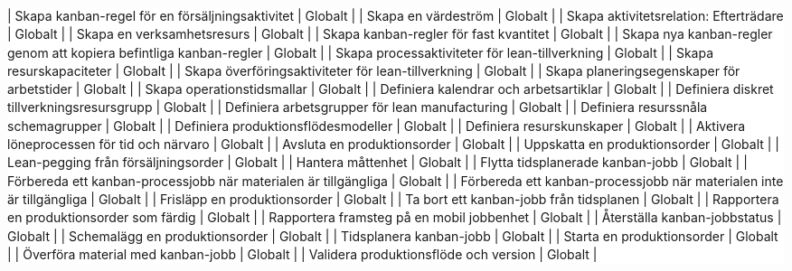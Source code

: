 | Skapa kanban-regel för en försäljningsaktivitet                              | Globalt             |
| Skapa en värdeström                                         | Globalt             |
| Skapa aktivitetsrelation: Efterträdare                           | Globalt             |
| Skapa en verksamhetsresurs                                 | Globalt             |
| Skapa kanban-regler för fast kvantitet                            | Globalt             |
| Skapa nya kanban-regler genom att kopiera befintliga kanban-regler  | Globalt             |
| Skapa processaktiviteter för lean-tillverkning              | Globalt             |
| Skapa resurskapaciteter                                  | Globalt             |
| Skapa överföringsaktiviteter för lean-tillverkning             | Globalt             |
| Skapa planeringsegenskaper för arbetstider                     | Globalt             |
| Skapa operationstidsmallar                                 | Globalt             |
| Definiera kalendrar och arbetsartiklar                            | Globalt             |
| Definiera diskret tillverkningsresursgrupp                  | Globalt             |
| Definiera arbetsgrupper för lean manufacturing                          | Globalt             |
| Definiera resurssnåla schemagrupper                                   | Globalt             |
| Definiera produktionsflödesmodeller                                 | Globalt             |
| Definiera resurskunskaper                                  | Globalt             |
| Aktivera löneprocessen för tid och närvaro                | Globalt             |
| Avsluta en produktionsorder                                        | Globalt             |
| Uppskatta en produktionsorder                                   | Globalt             |
| Lean-pegging från försäljningsorder                                | Globalt             |
| Hantera måttenhet                                        | Globalt             |
| Flytta tidsplanerade kanban-jobb                                    | Globalt             |
| Förbereda ett kanban-processjobb när materialen är tillgängliga     | Globalt             |
| Förbereda ett kanban-processjobb när materialen inte är tillgängliga | Globalt             |
| Frisläpp en produktionsorder                                    | Globalt             |
| Ta bort ett kanban-jobb från tidsplanen                         | Globalt             |
| Rapportera en produktionsorder som färdig                         | Globalt             |
| Rapportera framsteg på en mobil jobbenhet                        | Globalt             |
| Återställa kanban-jobbstatus                                      | Globalt             |
| Schemalägg en produktionsorder                                   | Globalt             |
| Tidsplanera kanban-jobb                                          | Globalt             |
| Starta en produktionsorder                                      | Globalt             |
| Överföra material med kanban-jobb                            | Globalt             |
| Validera produktionsflöde och version                          | Globalt             |
